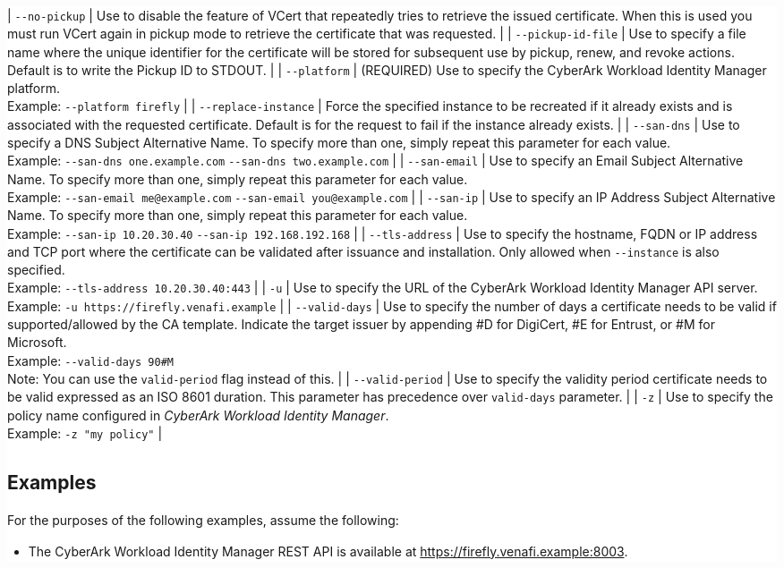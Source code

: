 | `--no-pickup`                                                                                           | Use to disable the feature of VCert that repeatedly tries to retrieve the issued certificate.  When this is used you must run VCert again in pickup mode to retrieve the certificate that was requested.                                                                                                                                                                      |
| `--pickup-id-file`                                                                                      | Use to specify a file name where the unique identifier for the certificate will be stored for subsequent use by pickup, renew, and revoke actions.  Default is to write the Pickup ID to STDOUT.                                                                                                                                                                              |
| `--platform`                                                                                            | (REQUIRED) Use to specify the CyberArk Workload Identity Manager platform.<br/>Example: `--platform firefly`                                                                                                                                                                                                                                                                  |
| `--replace-instance`                                                                                    | Force the specified instance to be recreated if it already exists and is associated with the requested certificate.  Default is for the request to fail if the instance already exists.                                                                                                                                                                                       |
| `--san-dns`                                                                                             | Use to specify a DNS Subject Alternative Name. To specify more than one, simply repeat this parameter for each value.<br/>Example: `--san-dns one.example.com` `--san-dns two.example.com`                                                                                                                                                                                    |
| `--san-email`                                                                                           | Use to specify an Email Subject Alternative Name.  To specify more than one, simply repeat this parameter for each value.<br/>Example: `--san-email me@example.com` `--san-email you@example.com`                                                                                                                                                                             |
| `--san-ip`                                                                                              | Use to specify an IP Address Subject Alternative Name.  To specify more than one, simply repeat this parameter for each value.<br/>Example: `--san-ip 10.20.30.40` `--san-ip 192.168.192.168`                                                                                                                                                                                 |
| `--tls-address`                                                                                         | Use to specify the hostname, FQDN or IP address and TCP port where the certificate can be validated after issuance and installation. Only allowed when `--instance` is also specified.<br/>Example: `--tls-address 10.20.30.40:443`                                                                                                                                           |
| `-u`                                                                                                    | Use to specify the URL of the CyberArk Workload Identity Manager API server.<br/>Example: `-u https://firefly.venafi.example`                                                                                                                                                                                                                                                 |
| `--valid-days`                                                                                          | Use to specify the number of days a certificate needs to be valid if supported/allowed by the CA template. Indicate the target issuer by appending #D for DigiCert, #E for Entrust, or #M for Microsoft.<br/>Example: `--valid-days 90#M`<br/> Note: You can use the `valid-period` flag instead of this.                                                                     |
| `--valid-period`                                                                                        | Use to specify the validity period certificate needs to be valid expressed as an ISO 8601 duration. This parameter has precedence over `valid-days` parameter.                                                                                                                                                                                                                |
| `-z`                                                                                                    | Use to specify the policy name configured in _CyberArk Workload Identity Manager_.<br/>Example: `-z "my policy"`                                                                                                                                                                                                                                                              |


## Examples

For the purposes of the following examples, assume the following:

- The CyberArk Workload Identity Manager REST API is available at https://firefly.venafi.example:8003. 